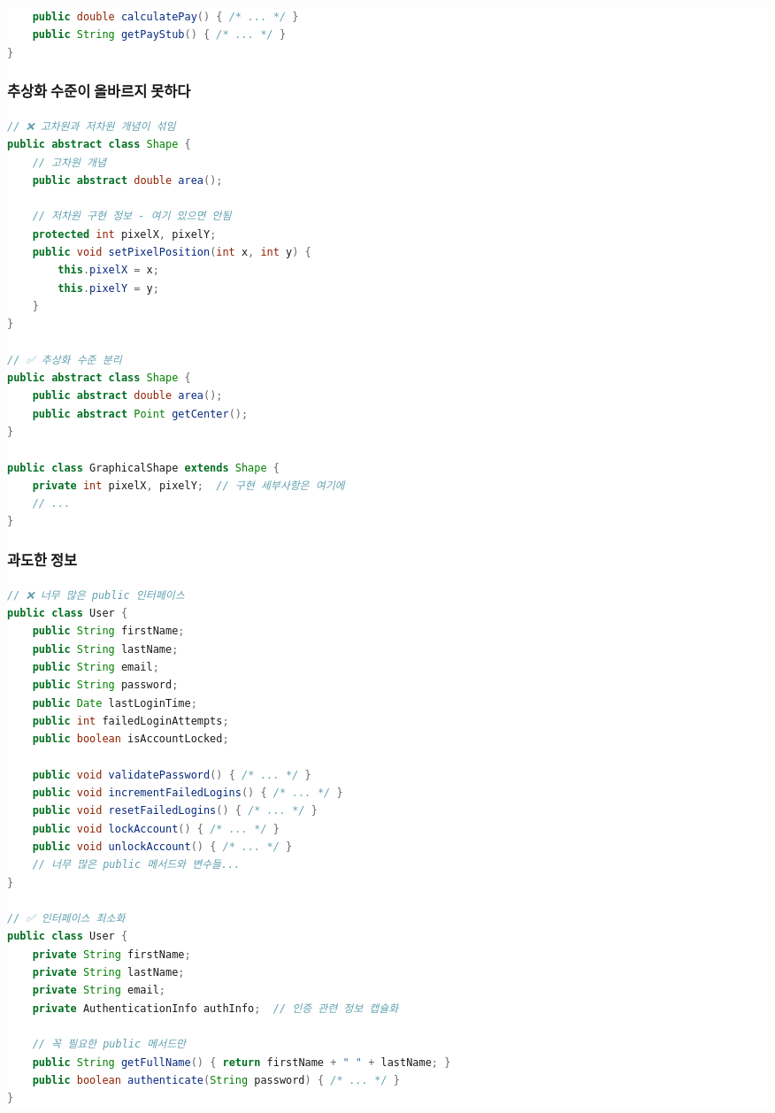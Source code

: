 ```java
    public double calculatePay() { /* ... */ }
    public String getPayStub() { /* ... */ }
}
```

### 추상화 수준이 올바르지 못하다
```java
// ❌ 고차원과 저차원 개념이 섞임
public abstract class Shape {
    // 고차원 개념
    public abstract double area();
    
    // 저차원 구현 정보 - 여기 있으면 안됨
    protected int pixelX, pixelY;  
    public void setPixelPosition(int x, int y) {
        this.pixelX = x;
        this.pixelY = y;
    }
}

// ✅ 추상화 수준 분리
public abstract class Shape {
    public abstract double area();
    public abstract Point getCenter();
}

public class GraphicalShape extends Shape {
    private int pixelX, pixelY;  // 구현 세부사항은 여기에
    // ...
}
```

### 과도한 정보
```java
// ❌ 너무 많은 public 인터페이스
public class User {
    public String firstName;
    public String lastName; 
    public String email;
    public String password;
    public Date lastLoginTime;
    public int failedLoginAttempts;
    public boolean isAccountLocked;
    
    public void validatePassword() { /* ... */ }
    public void incrementFailedLogins() { /* ... */ }
    public void resetFailedLogins() { /* ... */ }
    public void lockAccount() { /* ... */ }
    public void unlockAccount() { /* ... */ }
    // 너무 많은 public 메서드와 변수들...
}

// ✅ 인터페이스 최소화
public class User {
    private String firstName;
    private String lastName;
    private String email;
    private AuthenticationInfo authInfo;  // 인증 관련 정보 캡슐화
    
    // 꼭 필요한 public 메서드만
    public String getFullName() { return firstName + " " + lastName; }
    public boolean authenticate(String password) { /* ... */ }
}
```